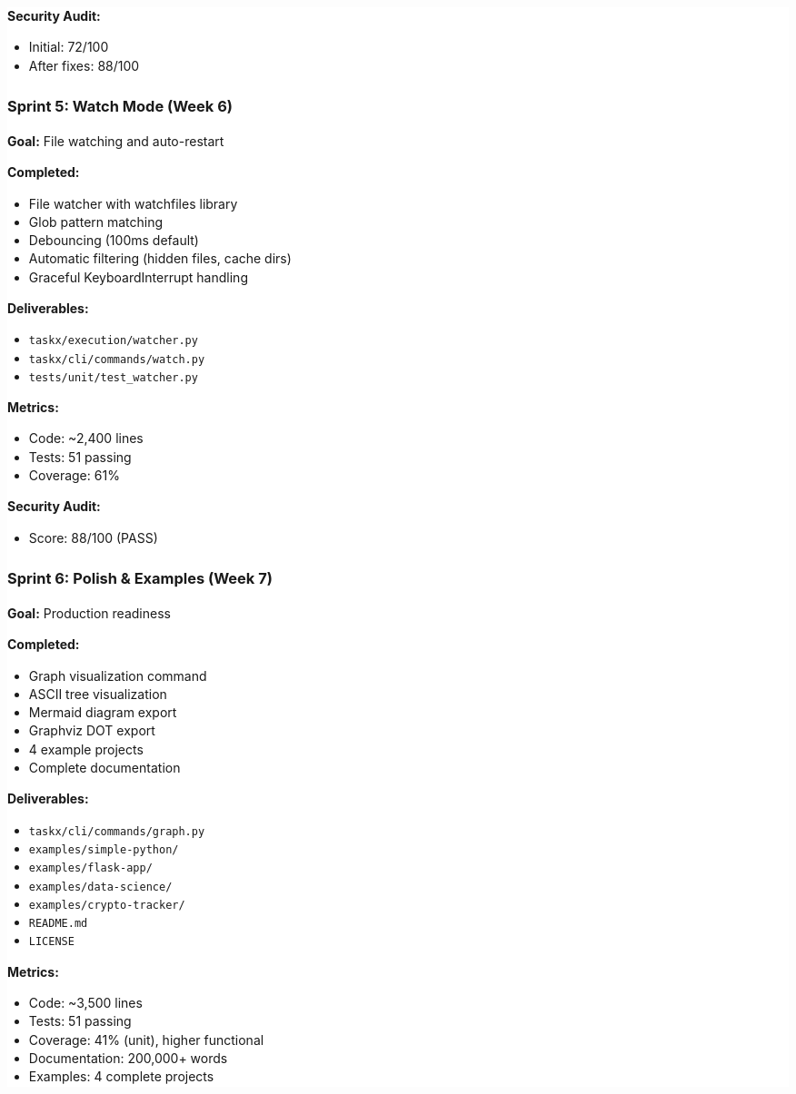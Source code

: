 **Security Audit:**
- Initial: 72/100
- After fixes: 88/100

### Sprint 5: Watch Mode (Week 6)

**Goal:** File watching and auto-restart

**Completed:**
- File watcher with watchfiles library
- Glob pattern matching
- Debouncing (100ms default)
- Automatic filtering (hidden files, cache dirs)
- Graceful KeyboardInterrupt handling

**Deliverables:**
- `taskx/execution/watcher.py`
- `taskx/cli/commands/watch.py`
- `tests/unit/test_watcher.py`

**Metrics:**
- Code: ~2,400 lines
- Tests: 51 passing
- Coverage: 61%

**Security Audit:**
- Score: 88/100 (PASS)

### Sprint 6: Polish & Examples (Week 7)

**Goal:** Production readiness

**Completed:**
- Graph visualization command
- ASCII tree visualization
- Mermaid diagram export
- Graphviz DOT export
- 4 example projects
- Complete documentation

**Deliverables:**
- `taskx/cli/commands/graph.py`
- `examples/simple-python/`
- `examples/flask-app/`
- `examples/data-science/`
- `examples/crypto-tracker/`
- `README.md`
- `LICENSE`

**Metrics:**
- Code: ~3,500 lines
- Tests: 51 passing
- Coverage: 41% (unit), higher functional
- Documentation: 200,000+ words
- Examples: 4 complete projects

